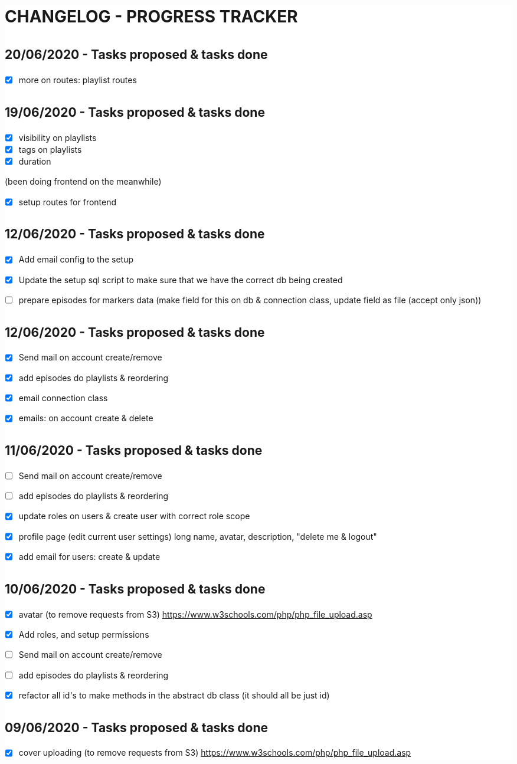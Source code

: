 
# CHANGELOG - PROGRESS TRACKER 

## 20/06/2020 - Tasks proposed & tasks done
- [x] more on routes: playlist routes

## 19/06/2020 - Tasks proposed & tasks done
- [x] visibility on playlists
- [x] tags on playlists
- [x] duration 

(been doing frontend on the meanwhile)
- [x] setup routes for frontend

## 12/06/2020 - Tasks proposed & tasks done
- [x] Add email config to the setup
- [x] Update the setup sql script to make sure that we have the correct db being created
- [ ] prepare episodes for markers data (make field for this on db & connection class, update field as file (accept only json))


## 12/06/2020 - Tasks proposed & tasks done
- [x] Send mail on account create/remove
- [X] add episodes do playlists & reordering
- [x] email connection class
- [x] emails: on account create & delete


## 11/06/2020 - Tasks proposed & tasks done
- [ ] Send mail on account create/remove
- [ ] add episodes do playlists & reordering
- [x] update roles on users & create user with correct role scope
- [x] profile page (edit current user settings) long name, avatar, description, "delete me & logout"
- [x] add email for users: create & update


## 10/06/2020 - Tasks proposed & tasks done
- [X] avatar (to remove requests from S3)
    https://www.w3schools.com/php/php_file_upload.asp
- [x] Add roles, and setup permissions
- [ ] Send mail on account create/remove
- [ ] add episodes do playlists & reordering
- [x] refactor all id's to make methods in the abstract db class (it should all be just id) 


## 09/06/2020 - Tasks proposed & tasks done
- [X] cover uploading (to remove requests from S3)
    https://www.w3schools.com/php/php_file_upload.asp
    